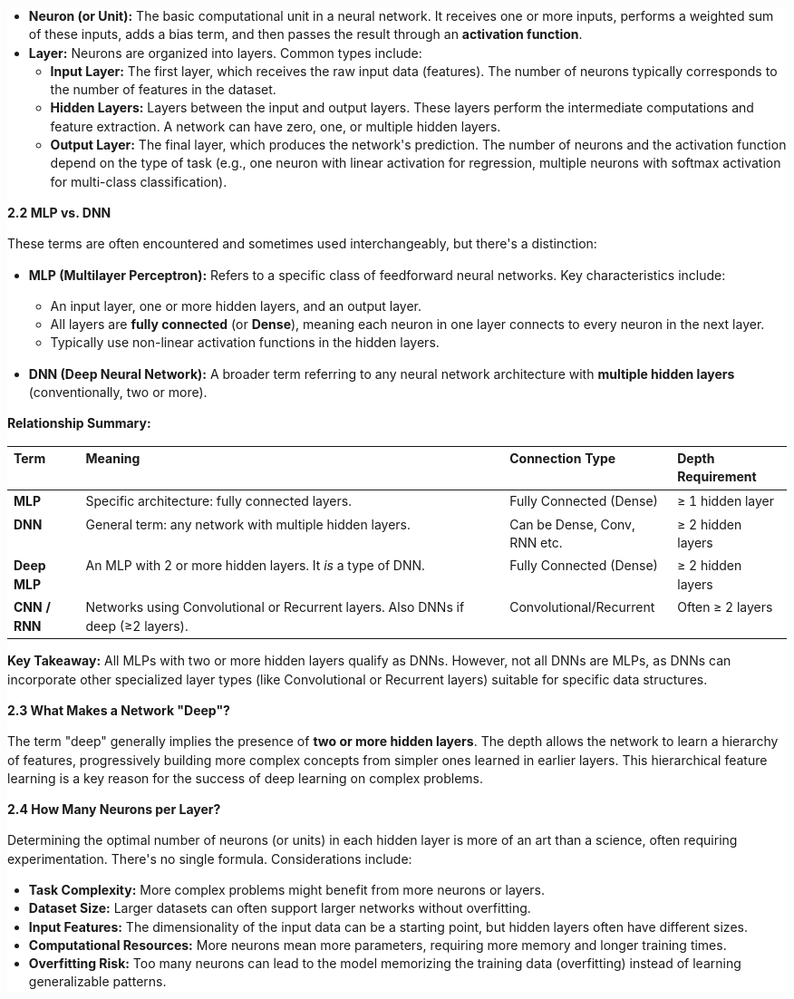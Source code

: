 *   **Neuron (or Unit):** The basic computational unit in a neural network. It receives one or more inputs, performs a weighted sum of these inputs, adds a bias term, and then passes the result through an **activation function**.
*   **Layer:** Neurons are organized into layers. Common types include:
    *   **Input Layer:** The first layer, which receives the raw input data (features). The number of neurons typically corresponds to the number of features in the dataset.
    *   **Hidden Layers:** Layers between the input and output layers. These layers perform the intermediate computations and feature extraction. A network can have zero, one, or multiple hidden layers.
    *   **Output Layer:** The final layer, which produces the network's prediction. The number of neurons and the activation function depend on the type of task (e.g., one neuron with linear activation for regression, multiple neurons with softmax activation for multi-class classification).

**2.2 MLP vs. DNN**

These terms are often encountered and sometimes used interchangeably, but there's a distinction:

*   **MLP (Multilayer Perceptron):** Refers to a specific class of feedforward neural networks. Key characteristics include:
    *   An input layer, one or more hidden layers, and an output layer.
    *   All layers are **fully connected** (or **Dense**), meaning each neuron in one layer connects to every neuron in the next layer.
    *   Typically use non-linear activation functions in the hidden layers.

*   **DNN (Deep Neural Network):** A broader term referring to any neural network architecture with **multiple hidden layers** (conventionally, two or more).

**Relationship Summary:**

| Term         | Meaning                                                                      | Connection Type          | Depth Requirement   |
| :----------- | :--------------------------------------------------------------------------- | :----------------------- | :------------------ |
| **MLP**      | Specific architecture: fully connected layers.                               | Fully Connected (Dense)  | ≥ 1 hidden layer    |
| **DNN**      | General term: any network with multiple hidden layers.                       | Can be Dense, Conv, RNN etc. | ≥ 2 hidden layers |
| **Deep MLP** | An MLP with 2 or more hidden layers. It *is* a type of DNN.                  | Fully Connected (Dense)  | ≥ 2 hidden layers |
| **CNN / RNN**| Networks using Convolutional or Recurrent layers. Also DNNs if deep (≥2 layers). | Convolutional/Recurrent | Often ≥ 2 layers    |

**Key Takeaway:** All MLPs with two or more hidden layers qualify as DNNs. However, not all DNNs are MLPs, as DNNs can incorporate other specialized layer types (like Convolutional or Recurrent layers) suitable for specific data structures.

**2.3 What Makes a Network "Deep"?**

The term "deep" generally implies the presence of **two or more hidden layers**. The depth allows the network to learn a hierarchy of features, progressively building more complex concepts from simpler ones learned in earlier layers. This hierarchical feature learning is a key reason for the success of deep learning on complex problems.

**2.4 How Many Neurons per Layer?**

Determining the optimal number of neurons (or units) in each hidden layer is more of an art than a science, often requiring experimentation. There's no single formula. Considerations include:

*   **Task Complexity:** More complex problems might benefit from more neurons or layers.
*   **Dataset Size:** Larger datasets can often support larger networks without overfitting.
*   **Input Features:** The dimensionality of the input data can be a starting point, but hidden layers often have different sizes.
*   **Computational Resources:** More neurons mean more parameters, requiring more memory and longer training times.
*   **Overfitting Risk:** Too many neurons can lead to the model memorizing the training data (overfitting) instead of learning generalizable patterns.
